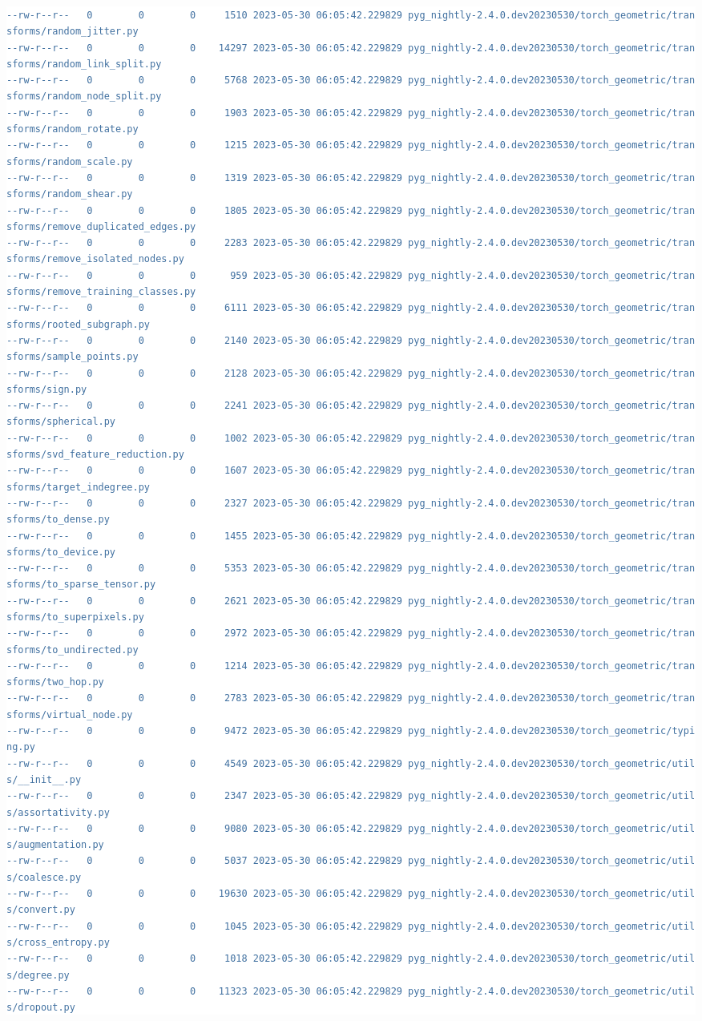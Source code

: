 ```diff
--rw-r--r--   0        0        0     1510 2023-05-30 06:05:42.229829 pyg_nightly-2.4.0.dev20230530/torch_geometric/transforms/random_jitter.py
--rw-r--r--   0        0        0    14297 2023-05-30 06:05:42.229829 pyg_nightly-2.4.0.dev20230530/torch_geometric/transforms/random_link_split.py
--rw-r--r--   0        0        0     5768 2023-05-30 06:05:42.229829 pyg_nightly-2.4.0.dev20230530/torch_geometric/transforms/random_node_split.py
--rw-r--r--   0        0        0     1903 2023-05-30 06:05:42.229829 pyg_nightly-2.4.0.dev20230530/torch_geometric/transforms/random_rotate.py
--rw-r--r--   0        0        0     1215 2023-05-30 06:05:42.229829 pyg_nightly-2.4.0.dev20230530/torch_geometric/transforms/random_scale.py
--rw-r--r--   0        0        0     1319 2023-05-30 06:05:42.229829 pyg_nightly-2.4.0.dev20230530/torch_geometric/transforms/random_shear.py
--rw-r--r--   0        0        0     1805 2023-05-30 06:05:42.229829 pyg_nightly-2.4.0.dev20230530/torch_geometric/transforms/remove_duplicated_edges.py
--rw-r--r--   0        0        0     2283 2023-05-30 06:05:42.229829 pyg_nightly-2.4.0.dev20230530/torch_geometric/transforms/remove_isolated_nodes.py
--rw-r--r--   0        0        0      959 2023-05-30 06:05:42.229829 pyg_nightly-2.4.0.dev20230530/torch_geometric/transforms/remove_training_classes.py
--rw-r--r--   0        0        0     6111 2023-05-30 06:05:42.229829 pyg_nightly-2.4.0.dev20230530/torch_geometric/transforms/rooted_subgraph.py
--rw-r--r--   0        0        0     2140 2023-05-30 06:05:42.229829 pyg_nightly-2.4.0.dev20230530/torch_geometric/transforms/sample_points.py
--rw-r--r--   0        0        0     2128 2023-05-30 06:05:42.229829 pyg_nightly-2.4.0.dev20230530/torch_geometric/transforms/sign.py
--rw-r--r--   0        0        0     2241 2023-05-30 06:05:42.229829 pyg_nightly-2.4.0.dev20230530/torch_geometric/transforms/spherical.py
--rw-r--r--   0        0        0     1002 2023-05-30 06:05:42.229829 pyg_nightly-2.4.0.dev20230530/torch_geometric/transforms/svd_feature_reduction.py
--rw-r--r--   0        0        0     1607 2023-05-30 06:05:42.229829 pyg_nightly-2.4.0.dev20230530/torch_geometric/transforms/target_indegree.py
--rw-r--r--   0        0        0     2327 2023-05-30 06:05:42.229829 pyg_nightly-2.4.0.dev20230530/torch_geometric/transforms/to_dense.py
--rw-r--r--   0        0        0     1455 2023-05-30 06:05:42.229829 pyg_nightly-2.4.0.dev20230530/torch_geometric/transforms/to_device.py
--rw-r--r--   0        0        0     5353 2023-05-30 06:05:42.229829 pyg_nightly-2.4.0.dev20230530/torch_geometric/transforms/to_sparse_tensor.py
--rw-r--r--   0        0        0     2621 2023-05-30 06:05:42.229829 pyg_nightly-2.4.0.dev20230530/torch_geometric/transforms/to_superpixels.py
--rw-r--r--   0        0        0     2972 2023-05-30 06:05:42.229829 pyg_nightly-2.4.0.dev20230530/torch_geometric/transforms/to_undirected.py
--rw-r--r--   0        0        0     1214 2023-05-30 06:05:42.229829 pyg_nightly-2.4.0.dev20230530/torch_geometric/transforms/two_hop.py
--rw-r--r--   0        0        0     2783 2023-05-30 06:05:42.229829 pyg_nightly-2.4.0.dev20230530/torch_geometric/transforms/virtual_node.py
--rw-r--r--   0        0        0     9472 2023-05-30 06:05:42.229829 pyg_nightly-2.4.0.dev20230530/torch_geometric/typing.py
--rw-r--r--   0        0        0     4549 2023-05-30 06:05:42.229829 pyg_nightly-2.4.0.dev20230530/torch_geometric/utils/__init__.py
--rw-r--r--   0        0        0     2347 2023-05-30 06:05:42.229829 pyg_nightly-2.4.0.dev20230530/torch_geometric/utils/assortativity.py
--rw-r--r--   0        0        0     9080 2023-05-30 06:05:42.229829 pyg_nightly-2.4.0.dev20230530/torch_geometric/utils/augmentation.py
--rw-r--r--   0        0        0     5037 2023-05-30 06:05:42.229829 pyg_nightly-2.4.0.dev20230530/torch_geometric/utils/coalesce.py
--rw-r--r--   0        0        0    19630 2023-05-30 06:05:42.229829 pyg_nightly-2.4.0.dev20230530/torch_geometric/utils/convert.py
--rw-r--r--   0        0        0     1045 2023-05-30 06:05:42.229829 pyg_nightly-2.4.0.dev20230530/torch_geometric/utils/cross_entropy.py
--rw-r--r--   0        0        0     1018 2023-05-30 06:05:42.229829 pyg_nightly-2.4.0.dev20230530/torch_geometric/utils/degree.py
--rw-r--r--   0        0        0    11323 2023-05-30 06:05:42.229829 pyg_nightly-2.4.0.dev20230530/torch_geometric/utils/dropout.py
```